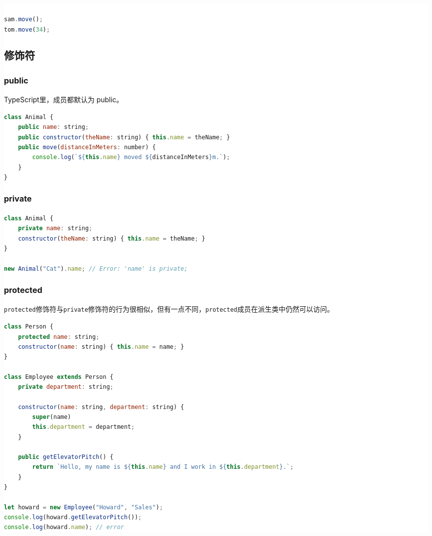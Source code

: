 ```javascript

sam.move();
tom.move(34);
```

## 修饰符
### public
TypeScript里，成员都默认为 public。
```javascript
class Animal {
    public name: string;
    public constructor(theName: string) { this.name = theName; }
    public move(distanceInMeters: number) {
        console.log(`${this.name} moved ${distanceInMeters}m.`);
    }
}
```

### private
```javascript
class Animal {
    private name: string;
    constructor(theName: string) { this.name = theName; }
}

new Animal("Cat").name; // Error: 'name' is private;
```

### protected
`protected`修饰符与`private`修饰符的行为很相似，但有一点不同，`protected`成员在派生类中仍然可以访问。
```javascript
class Person {
    protected name: string;
    constructor(name: string) { this.name = name; }
}

class Employee extends Person {
    private department: string;

    constructor(name: string, department: string) {
        super(name)
        this.department = department;
    }

    public getElevatorPitch() {
        return `Hello, my name is ${this.name} and I work in ${this.department}.`;
    }
}

let howard = new Employee("Howard", "Sales");
console.log(howard.getElevatorPitch());
console.log(howard.name); // error
```
